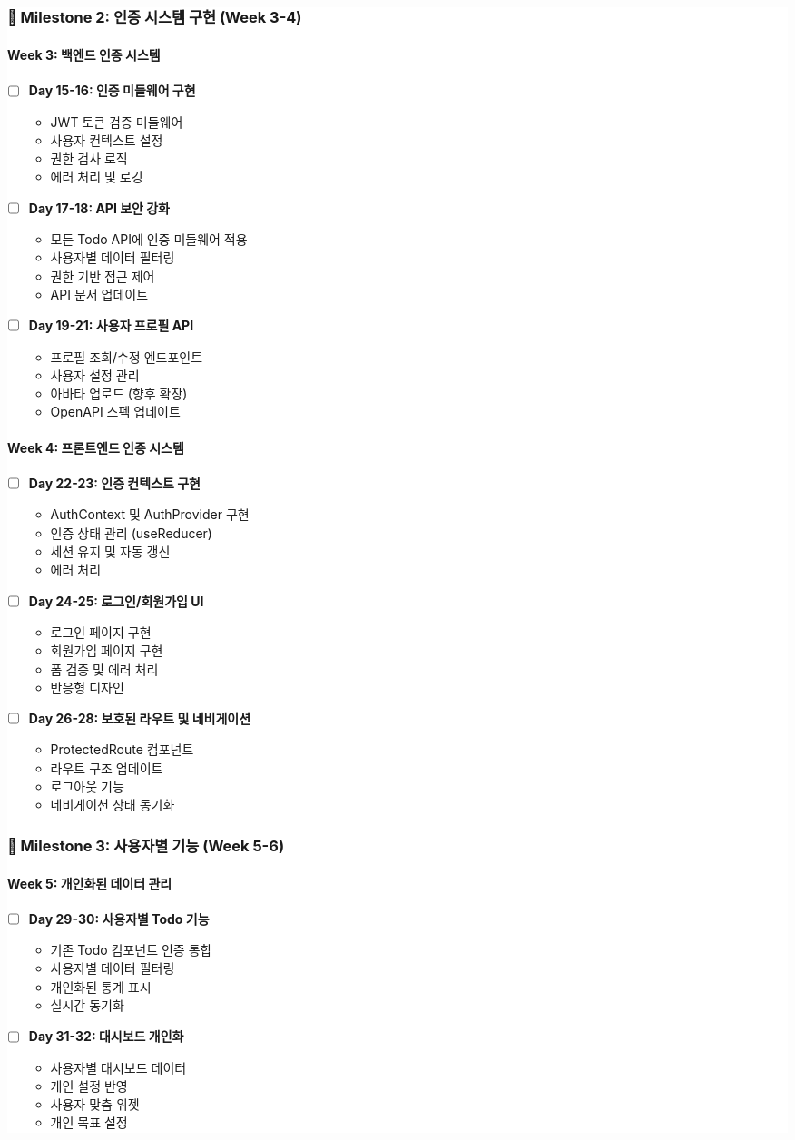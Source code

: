 ### 🔐 Milestone 2: 인증 시스템 구현 (Week 3-4)

#### Week 3: 백엔드 인증 시스템
- [ ] **Day 15-16: 인증 미들웨어 구현**
  - JWT 토큰 검증 미들웨어
  - 사용자 컨텍스트 설정
  - 권한 검사 로직
  - 에러 처리 및 로깅

- [ ] **Day 17-18: API 보안 강화**
  - 모든 Todo API에 인증 미들웨어 적용
  - 사용자별 데이터 필터링
  - 권한 기반 접근 제어
  - API 문서 업데이트

- [ ] **Day 19-21: 사용자 프로필 API**
  - 프로필 조회/수정 엔드포인트
  - 사용자 설정 관리
  - 아바타 업로드 (향후 확장)
  - OpenAPI 스펙 업데이트

#### Week 4: 프론트엔드 인증 시스템
- [ ] **Day 22-23: 인증 컨텍스트 구현**
  - AuthContext 및 AuthProvider 구현
  - 인증 상태 관리 (useReducer)
  - 세션 유지 및 자동 갱신
  - 에러 처리

- [ ] **Day 24-25: 로그인/회원가입 UI**
  - 로그인 페이지 구현
  - 회원가입 페이지 구현
  - 폼 검증 및 에러 처리
  - 반응형 디자인

- [ ] **Day 26-28: 보호된 라우트 및 네비게이션**
  - ProtectedRoute 컴포넌트
  - 라우트 구조 업데이트
  - 로그아웃 기능
  - 네비게이션 상태 동기화

### 👤 Milestone 3: 사용자별 기능 (Week 5-6)

#### Week 5: 개인화된 데이터 관리
- [ ] **Day 29-30: 사용자별 Todo 기능**
  - 기존 Todo 컴포넌트 인증 통합
  - 사용자별 데이터 필터링
  - 개인화된 통계 표시
  - 실시간 동기화

- [ ] **Day 31-32: 대시보드 개인화**
  - 사용자별 대시보드 데이터
  - 개인 설정 반영
  - 사용자 맞춤 위젯
  - 개인 목표 설정

